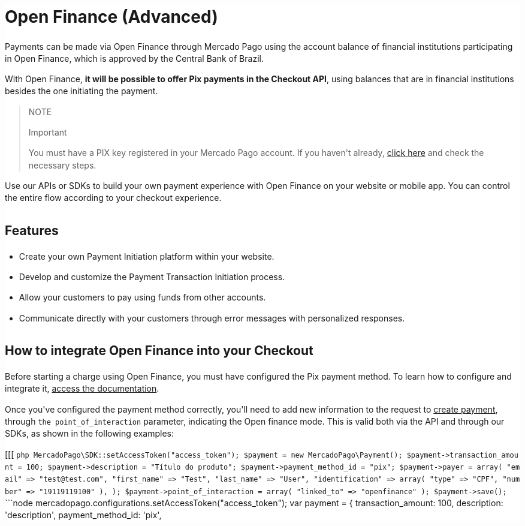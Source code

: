 # Open Finance (Advanced)

Payments can be made via Open Finance through Mercado Pago using the account balance of financial institutions participating in Open Finance, which is approved by the Central Bank of Brazil.

With Open Finance, **it will be possible to offer Pix payments in the Checkout API**, using balances that are in financial institutions besides the one initiating the payment.

> NOTE
> 
> Important
> 
> You must have a PIX key registered in your Mercado Pago account. If you haven't already, [click here](https://www.youtube.com/watch?v=60tApKYVnkA) and check the necessary steps.

Use our APIs or SDKs to build your own payment experience with Open Finance on your website or mobile app. You can control the entire flow according to your checkout experience.

## Features

* Create your own Payment Initiation platform within your website.
  
* Develop and customize the Payment Transaction Initiation process. 
  
* Allow your customers to pay using funds from other accounts. 
  
* Communicate directly with your customers through error messages with personalized responses.

## How to integrate Open Finance into your Checkout

Before starting a charge using Open Finance, you must have configured the Pix payment method.  To learn how to configure and integrate it, [access the documentation](/developers/en/docs/checkout-api/prerequisites).

Once you've configured the payment method correctly, you'll need to add new information to the request to [create payment](/developers/en/reference/payments/_payments/post_), through `the point_of_interaction` parameter, indicating the Open finance mode. This is valid both via the API and through our SDKs, as shown in the following examples:

[[[
    ```php
    MercadoPago\SDK::setAccessToken("access_token");
    $payment = new MercadoPago\Payment();
    $payment->transaction_amount = 100;
    $payment->description = "Título do produto";
    $payment->payment_method_id = "pix";
    $payment->payer = array(
        "email" => "test@test.com",
        "first_name" => "Test",
        "last_name" => "User",
        "identification" => array(
            "type" => "CPF",
            "number" => "19119119100"
        ),
    );
    $payment->point_of_interaction = array(
    "linked_to" => "openfinance"
    );
    $payment->save();
    ```
    ```node
    mercadopago.configurations.setAccessToken("access_token");
    var payment = {
        transaction_amount: 100,
        description: 'description',
        payment_method_id: 'pix',